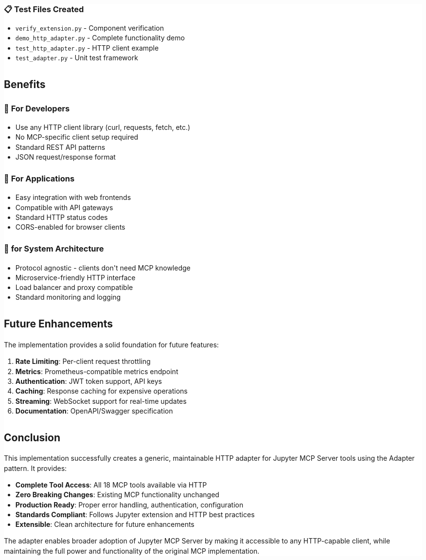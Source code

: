 ### 📋 Test Files Created
- `verify_extension.py` - Component verification
- `demo_http_adapter.py` - Complete functionality demo
- `test_http_adapter.py` - HTTP client example
- `test_adapter.py` - Unit test framework

## Benefits

### 🎯 **For Developers**
- Use any HTTP client library (curl, requests, fetch, etc.)
- No MCP-specific client setup required
- Standard REST API patterns
- JSON request/response format

### 🎯 **For Applications**  
- Easy integration with web frontends
- Compatible with API gateways
- Standard HTTP status codes
- CORS-enabled for browser clients

### 🎯 **for System Architecture**
- Protocol agnostic - clients don't need MCP knowledge
- Microservice-friendly HTTP interface
- Load balancer and proxy compatible
- Standard monitoring and logging

## Future Enhancements

The implementation provides a solid foundation for future features:

1. **Rate Limiting**: Per-client request throttling
2. **Metrics**: Prometheus-compatible metrics endpoint
3. **Authentication**: JWT token support, API keys
4. **Caching**: Response caching for expensive operations
5. **Streaming**: WebSocket support for real-time updates
6. **Documentation**: OpenAPI/Swagger specification

## Conclusion

This implementation successfully creates a generic, maintainable HTTP adapter for Jupyter MCP Server tools using the Adapter pattern. It provides:

- **Complete Tool Access**: All 18 MCP tools available via HTTP
- **Zero Breaking Changes**: Existing MCP functionality unchanged  
- **Production Ready**: Proper error handling, authentication, configuration
- **Standards Compliant**: Follows Jupyter extension and HTTP best practices
- **Extensible**: Clean architecture for future enhancements

The adapter enables broader adoption of Jupyter MCP Server by making it accessible to any HTTP-capable client, while maintaining the full power and functionality of the original MCP implementation.
